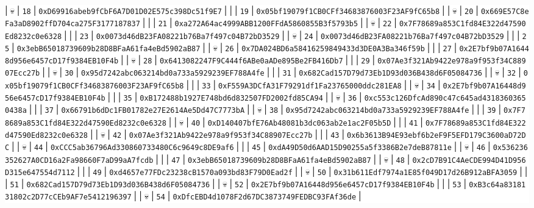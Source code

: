 | 💀 | `18` | `0xD69916abeb9fCbF6A7D01D02E575c398Dc51f9E7` |
|  | `19` | `0x05bf19079f1CB0CFf34683876003F23AF9fC65b8` |
| 💀 | `20` | `0x669E57C8eFa3aD8902ffD704ca275F3177187837` |
|  | `21` | `0xa272A64ac4999ABB1200FFdA5860855B3f5793b5` |
| 💀 | `22` | `0x7F78689a853C1fd84E322d47590Ed8232c0e6328` |
|  | `23` | `0x0073d46dB23FA08221b76Ba7f497c04B72bD3529` |
| 💀 | `24` | `0x0073d46dB23FA08221b76Ba7f497c04B72bD3529` |
|  | `25` | `0x3ebB65018739609b28D8BFaA61fa4eBd5902aB87` |
| 💀 | `26` | `0x7DA024BD6a58416259849433d3DE0A3Ba346f59b` |
|  | `27` | `0x2E7bf9b07A16448d956e6457cD17f9384EB10F4b` |
| 💀 | `28` | `0x6413082247F9C444f6ABe0aADe895Be2FB416Db7` |
|  | `29` | `0x07Ae3f321Ab9422e978a9f953f34C88907Ecc27b` |
| 💀 | `30` | `0x95d7242abc063214bd0a733a5929239EF788A4fe` |
|  | `31` | `0x682Cad157D79d73Eb1D93d036B438d6F05084736` |
| 💀 | `32` | `0x05bf19079f1CB0CFf34683876003F23AF9fC65b8` |
|  | `33` | `0xF559A3DCfA31F79291df1Fa23765000ddc281EA8` |
| 💀 | `34` | `0x2E7bf9b07A16448d956e6457cD17f9384EB10F4b` |
|  | `35` | `0xB172488b1927E748bd6d832507FD2002fd85CA94` |
| 💀 | `36` | `0xc553c126DfcAd890c47c645ad43183603650438a` |
|  | `37` | `0x66791b6dDc1FB01782e27E2614Ae5Dd47C7773bA` |
| 💀 | `38` | `0x95d7242abc063214bd0a733a5929239EF788A4fe` |
|  | `39` | `0x7F78689a853C1fd84E322d47590Ed8232c0e6328` |
| 💀 | `40` | `0xD140407bfE76Ab48081b3dc063ab2e1ac2F05b5D` |
|  | `41` | `0x7F78689a853C1fd84E322d47590Ed8232c0e6328` |
| 💀 | `42` | `0x07Ae3f321Ab9422e978a9f953f34C88907Ecc27b` |
|  | `43` | `0x6b3613B94E93ebf6b2eF9F5EFD179C3600aD72DC` |
| 💀 | `44` | `0xCCC5ab36796Ad330860733480C6c9649c8DE9af6` |
|  | `45` | `0xdA49D50d6AAD15D90255a5f3386B2e7deB87811e` |
| 💀 | `46` | `0x536236352627A0CD16a2Fa98660F7aD99aA7fcdb` |
|  | `47` | `0x3ebB65018739609b28D8BFaA61fa4eBd5902aB87` |
| 💀 | `48` | `0x2cD7B91C4AeCDE994D41D956D315e647554d7112` |
|  | `49` | `0xd4657e77FDc23238cB1570a093bd83F79D0Ead2f` |
| 💀 | `50` | `0x31b611Edf7974a1E85f049D17d26B912aBFA3059` |
|  | `51` | `0x682Cad157D79d73Eb1D93d036B438d6F05084736` |
| 💀 | `52` | `0x2E7bf9b07A16448d956e6457cD17f9384EB10F4b` |
|  | `53` | `0xB3c64a8318131802c2D77cCEb9AF7e5412196397` |
| 💀 | `54` | `0xDfcEBD4d1078F2d67DC3873749FEDBC93FAf36de` |
